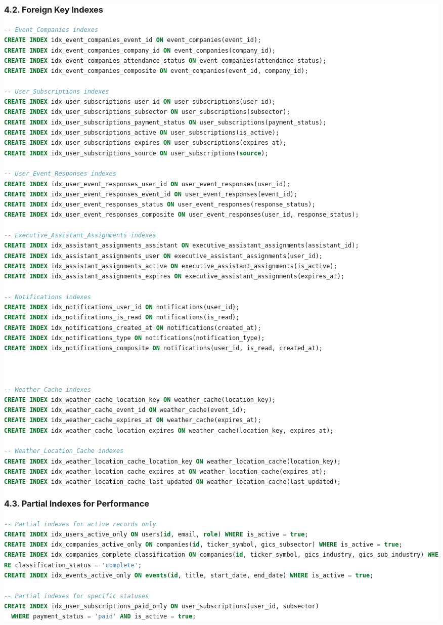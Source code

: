 ### **4.2. Foreign Key Indexes**
```sql
-- Event_Companies indexes
CREATE INDEX idx_event_companies_event_id ON event_companies(event_id);
CREATE INDEX idx_event_companies_company_id ON event_companies(company_id);
CREATE INDEX idx_event_companies_attendance_status ON event_companies(attendance_status);
CREATE INDEX idx_event_companies_composite ON event_companies(event_id, company_id);

-- User_Subscriptions indexes
CREATE INDEX idx_user_subscriptions_user_id ON user_subscriptions(user_id);
CREATE INDEX idx_user_subscriptions_subsector ON user_subscriptions(subsector);
CREATE INDEX idx_user_subscriptions_payment_status ON user_subscriptions(payment_status);
CREATE INDEX idx_user_subscriptions_active ON user_subscriptions(is_active);
CREATE INDEX idx_user_subscriptions_expires ON user_subscriptions(expires_at);
CREATE INDEX idx_user_subscriptions_source ON user_subscriptions(source);

-- User_Event_Responses indexes
CREATE INDEX idx_user_event_responses_user_id ON user_event_responses(user_id);
CREATE INDEX idx_user_event_responses_event_id ON user_event_responses(event_id);
CREATE INDEX idx_user_event_responses_status ON user_event_responses(response_status);
CREATE INDEX idx_user_event_responses_composite ON user_event_responses(user_id, response_status);

-- Executive_Assistant_Assignments indexes
CREATE INDEX idx_assistant_assignments_assistant ON executive_assistant_assignments(assistant_id);
CREATE INDEX idx_assistant_assignments_user ON executive_assistant_assignments(user_id);
CREATE INDEX idx_assistant_assignments_active ON executive_assistant_assignments(is_active);
CREATE INDEX idx_assistant_assignments_expires ON executive_assistant_assignments(expires_at);

-- Notifications indexes
CREATE INDEX idx_notifications_user_id ON notifications(user_id);
CREATE INDEX idx_notifications_is_read ON notifications(is_read);
CREATE INDEX idx_notifications_created_at ON notifications(created_at);
CREATE INDEX idx_notifications_type ON notifications(notification_type);
CREATE INDEX idx_notifications_composite ON notifications(user_id, is_read, created_at);



-- Weather_Cache indexes
CREATE INDEX idx_weather_cache_location_key ON weather_cache(location_key);
CREATE INDEX idx_weather_cache_event_id ON weather_cache(event_id);
CREATE INDEX idx_weather_cache_expires_at ON weather_cache(expires_at);
CREATE INDEX idx_weather_cache_location_expires ON weather_cache(location_key, expires_at);

-- Weather_Location_Cache indexes
CREATE INDEX idx_weather_location_cache_location_key ON weather_location_cache(location_key);
CREATE INDEX idx_weather_location_cache_expires_at ON weather_location_cache(expires_at);
CREATE INDEX idx_weather_location_cache_last_updated ON weather_location_cache(last_updated);
```

### **4.3. Partial Indexes for Performance**
```sql
-- Partial indexes for active records only
CREATE INDEX idx_users_active_only ON users(id, email, role) WHERE is_active = true;
CREATE INDEX idx_companies_active_only ON companies(id, ticker_symbol, gics_subsector) WHERE is_active = true;
CREATE INDEX idx_companies_complete_classification ON companies(id, ticker_symbol, gics_industry, gics_sub_industry) WHERE classification_status = 'complete';
CREATE INDEX idx_events_active_only ON events(id, title, start_date, end_date) WHERE is_active = true;

-- Partial indexes for specific statuses
CREATE INDEX idx_user_subscriptions_paid_only ON user_subscriptions(user_id, subsector) 
  WHERE payment_status = 'paid' AND is_active = true;
```
